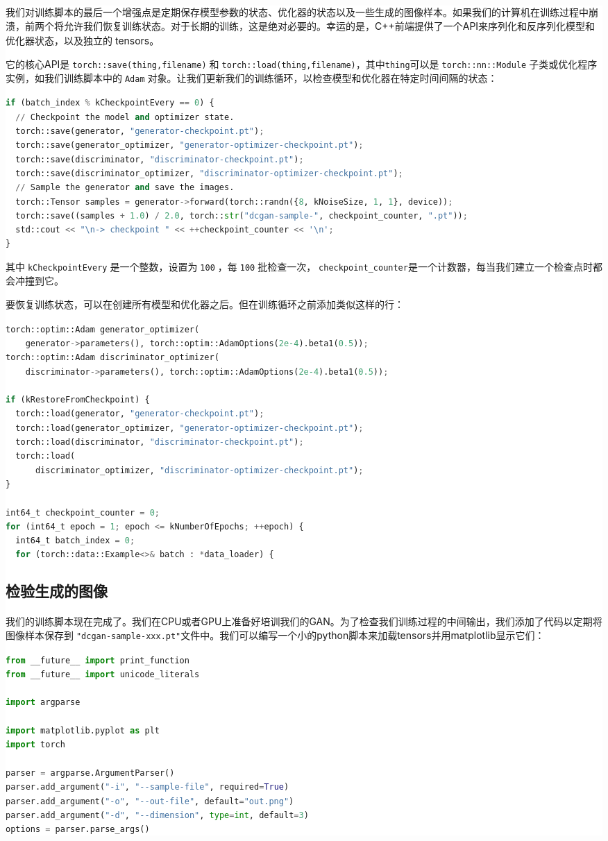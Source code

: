 我们对训练脚本的最后一个增强点是定期保存模型参数的状态、优化器的状态以及一些生成的图像样本。如果我们的计算机在训练过程中崩溃，前两个将允许我们恢复训练状态。对于长期的训练，这是绝对必要的。幸运的是，C++前端提供了一个API来序列化和反序列化模型和优化器状态，以及独立的 tensors。

它的核心API是 `torch::save(thing,filename)` 和 `torch::load(thing,filename)`，其中`thing`可以是 `torch::nn::Module` 子类或优化程序实例，如我们训练脚本中的 `Adam` 对象。让我们更新我们的训练循环，以检查模型和优化器在特定时间间隔的状态：

```py
if (batch_index % kCheckpointEvery == 0) {
  // Checkpoint the model and optimizer state.
  torch::save(generator, "generator-checkpoint.pt");
  torch::save(generator_optimizer, "generator-optimizer-checkpoint.pt");
  torch::save(discriminator, "discriminator-checkpoint.pt");
  torch::save(discriminator_optimizer, "discriminator-optimizer-checkpoint.pt");
  // Sample the generator and save the images.
  torch::Tensor samples = generator->forward(torch::randn({8, kNoiseSize, 1, 1}, device));
  torch::save((samples + 1.0) / 2.0, torch::str("dcgan-sample-", checkpoint_counter, ".pt"));
  std::cout << "\n-> checkpoint " << ++checkpoint_counter << '\n';
}

```

其中 `kCheckpointEvery` 是一个整数，设置为 `100` ，每 `100` 批检查一次， `checkpoint_counter`是一个计数器，每当我们建立一个检查点时都会冲撞到它。

要恢复训练状态，可以在创建所有模型和优化器之后。但在训练循环之前添加类似这样的行：

```py
torch::optim::Adam generator_optimizer(
    generator->parameters(), torch::optim::AdamOptions(2e-4).beta1(0.5));
torch::optim::Adam discriminator_optimizer(
    discriminator->parameters(), torch::optim::AdamOptions(2e-4).beta1(0.5));

if (kRestoreFromCheckpoint) {
  torch::load(generator, "generator-checkpoint.pt");
  torch::load(generator_optimizer, "generator-optimizer-checkpoint.pt");
  torch::load(discriminator, "discriminator-checkpoint.pt");
  torch::load(
      discriminator_optimizer, "discriminator-optimizer-checkpoint.pt");
}

int64_t checkpoint_counter = 0;
for (int64_t epoch = 1; epoch <= kNumberOfEpochs; ++epoch) {
  int64_t batch_index = 0;
  for (torch::data::Example<>& batch : *data_loader) {

```

## 检验生成的图像

我们的训练脚本现在完成了。我们在CPU或者GPU上准备好培训我们的GAN。为了检查我们训练过程的中间输出，我们添加了代码以定期将图像样本保存到 `"dcgan-sample-xxx.pt"`文件中。我们可以编写一个小的python脚本来加载tensors并用matplotlib显示它们：

```py
from __future__ import print_function
from __future__ import unicode_literals

import argparse

import matplotlib.pyplot as plt
import torch

parser = argparse.ArgumentParser()
parser.add_argument("-i", "--sample-file", required=True)
parser.add_argument("-o", "--out-file", default="out.png")
parser.add_argument("-d", "--dimension", type=int, default=3)
options = parser.parse_args()

```
